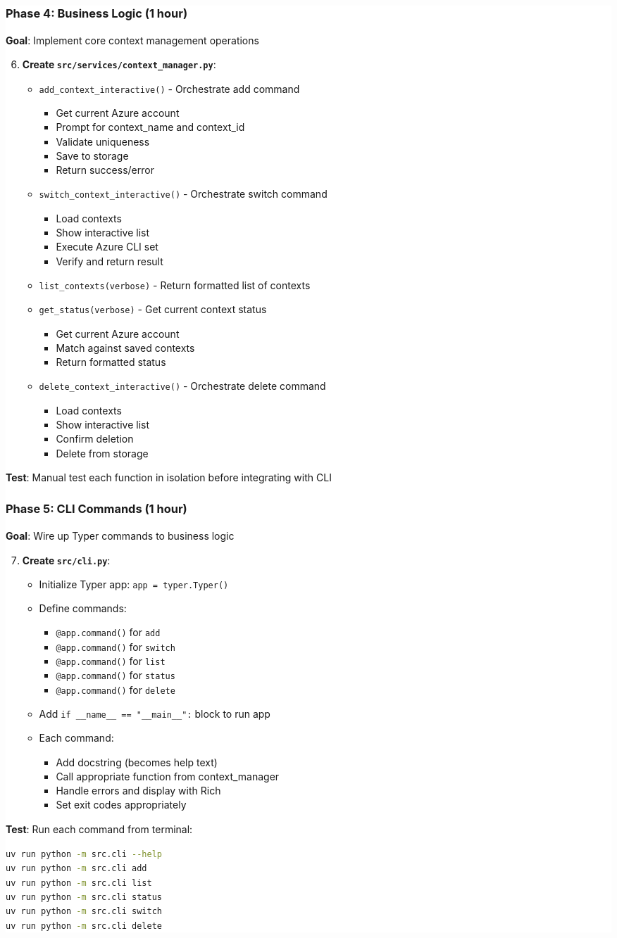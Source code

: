 ### Phase 4: Business Logic (1 hour)

**Goal**: Implement core context management operations

6. **Create `src/services/context_manager.py`**:
   - `add_context_interactive()` - Orchestrate add command
     - Get current Azure account
     - Prompt for context_name and context_id
     - Validate uniqueness
     - Save to storage
     - Return success/error

   - `switch_context_interactive()` - Orchestrate switch command
     - Load contexts
     - Show interactive list
     - Execute Azure CLI set
     - Verify and return result

   - `list_contexts(verbose)` - Return formatted list of contexts

   - `get_status(verbose)` - Get current context status
     - Get current Azure account
     - Match against saved contexts
     - Return formatted status

   - `delete_context_interactive()` - Orchestrate delete command
     - Load contexts
     - Show interactive list
     - Confirm deletion
     - Delete from storage

**Test**: Manual test each function in isolation before integrating with CLI

### Phase 5: CLI Commands (1 hour)

**Goal**: Wire up Typer commands to business logic

7. **Create `src/cli.py`**:
   - Initialize Typer app: `app = typer.Typer()`

   - Define commands:
     - `@app.command()` for `add`
     - `@app.command()` for `switch`
     - `@app.command()` for `list`
     - `@app.command()` for `status`
     - `@app.command()` for `delete`

   - Add `if __name__ == "__main__":` block to run app

   - Each command:
     - Add docstring (becomes help text)
     - Call appropriate function from context_manager
     - Handle errors and display with Rich
     - Set exit codes appropriately

**Test**: Run each command from terminal:
```bash
uv run python -m src.cli --help
uv run python -m src.cli add
uv run python -m src.cli list
uv run python -m src.cli status
uv run python -m src.cli switch
uv run python -m src.cli delete
```
